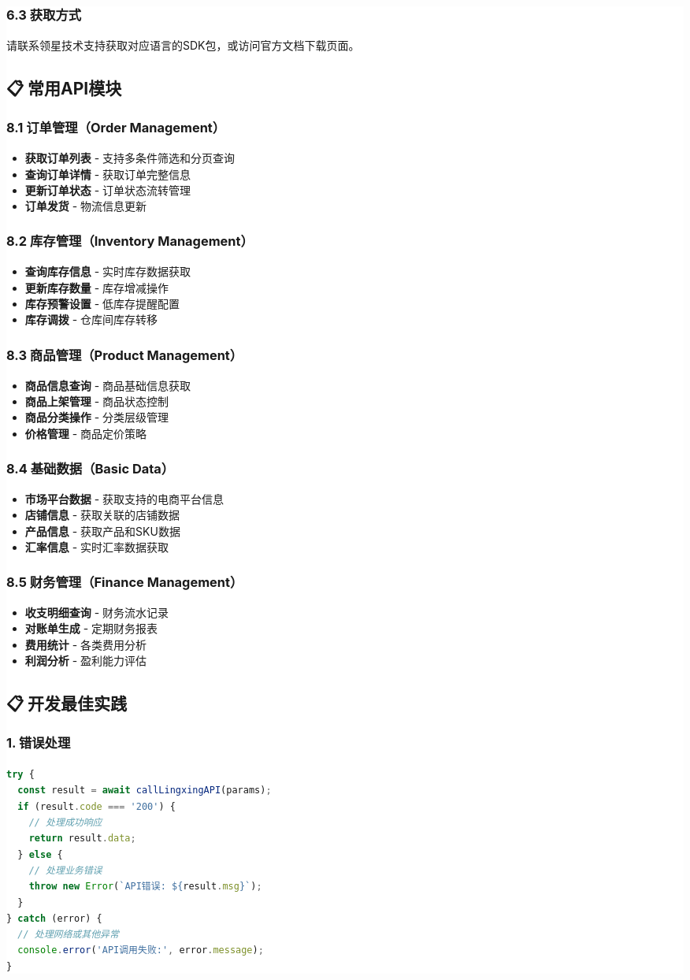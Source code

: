 ### 6.3 获取方式

请联系领星技术支持获取对应语言的SDK包，或访问官方文档下载页面。

## 📋 常用API模块

### 8.1 订单管理（Order Management）
- **获取订单列表** - 支持多条件筛选和分页查询
- **查询订单详情** - 获取订单完整信息
- **更新订单状态** - 订单状态流转管理
- **订单发货** - 物流信息更新

### 8.2 库存管理（Inventory Management）
- **查询库存信息** - 实时库存数据获取
- **更新库存数量** - 库存增减操作
- **库存预警设置** - 低库存提醒配置
- **库存调拨** - 仓库间库存转移

### 8.3 商品管理（Product Management）
- **商品信息查询** - 商品基础信息获取
- **商品上架管理** - 商品状态控制
- **商品分类操作** - 分类层级管理
- **价格管理** - 商品定价策略

### 8.4 基础数据（Basic Data）
- **市场平台数据** - 获取支持的电商平台信息
- **店铺信息** - 获取关联的店铺数据
- **产品信息** - 获取产品和SKU数据
- **汇率信息** - 实时汇率数据获取

### 8.5 财务管理（Finance Management）
- **收支明细查询** - 财务流水记录
- **对账单生成** - 定期财务报表
- **费用统计** - 各类费用分析
- **利润分析** - 盈利能力评估

## 📋 开发最佳实践

### 1. 错误处理

```javascript
try {
  const result = await callLingxingAPI(params);
  if (result.code === '200') {
    // 处理成功响应
    return result.data;
  } else {
    // 处理业务错误
    throw new Error(`API错误: ${result.msg}`);
  }
} catch (error) {
  // 处理网络或其他异常
  console.error('API调用失败:', error.message);
}
```
